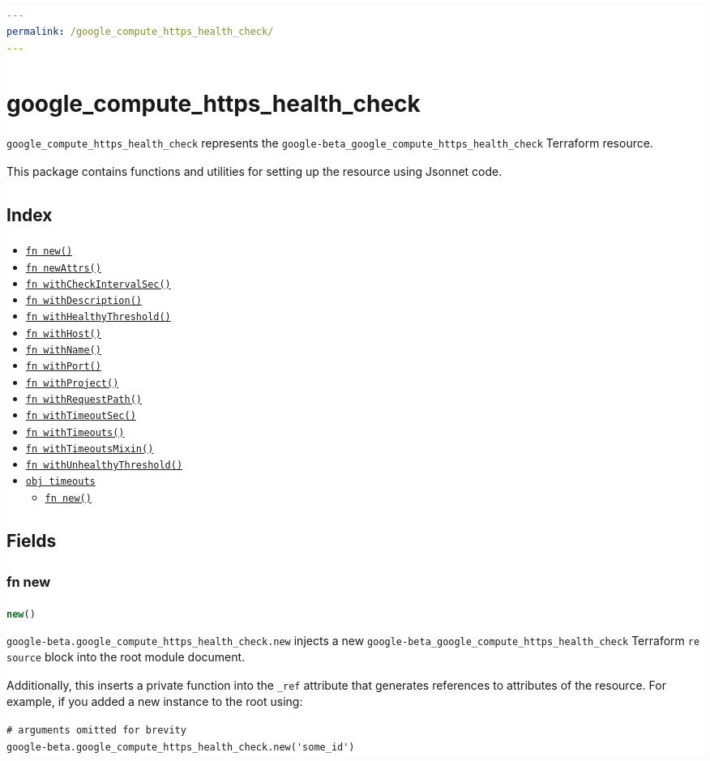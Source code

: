 ```yaml
---
permalink: /google_compute_https_health_check/
---
```


# google_compute_https_health_check

`google_compute_https_health_check` represents the `google-beta_google_compute_https_health_check` Terraform resource.



This package contains functions and utilities for setting up the resource using Jsonnet code.


## Index

* [`fn new()`](#fn-new)
* [`fn newAttrs()`](#fn-newattrs)
* [`fn withCheckIntervalSec()`](#fn-withcheckintervalsec)
* [`fn withDescription()`](#fn-withdescription)
* [`fn withHealthyThreshold()`](#fn-withhealthythreshold)
* [`fn withHost()`](#fn-withhost)
* [`fn withName()`](#fn-withname)
* [`fn withPort()`](#fn-withport)
* [`fn withProject()`](#fn-withproject)
* [`fn withRequestPath()`](#fn-withrequestpath)
* [`fn withTimeoutSec()`](#fn-withtimeoutsec)
* [`fn withTimeouts()`](#fn-withtimeouts)
* [`fn withTimeoutsMixin()`](#fn-withtimeoutsmixin)
* [`fn withUnhealthyThreshold()`](#fn-withunhealthythreshold)
* [`obj timeouts`](#obj-timeouts)
  * [`fn new()`](#fn-timeoutsnew)

## Fields

### fn new

```ts
new()
```


`google-beta.google_compute_https_health_check.new` injects a new `google-beta_google_compute_https_health_check` Terraform `resource`
block into the root module document.

Additionally, this inserts a private function into the `_ref` attribute that generates references to attributes of the
resource. For example, if you added a new instance to the root using:

    # arguments omitted for brevity
    google-beta.google_compute_https_health_check.new('some_id')
